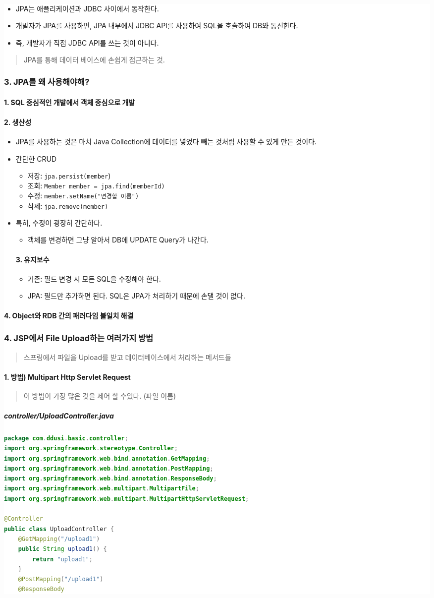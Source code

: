 - JPA는 애플리케이션과 JDBC 사이에서 동작한다.

- 개발자가 JPA를 사용하면, JPA 내부에서 JDBC API를 사용하여 SQL을 호출하여 DB와 통신한다.

- 즉, 개발자가 직접 JDBC API를 쓰는 것이 아니다.

> JPA를 통해 데이터 베이스에 손쉽게 접근하는 것.





### 3. JPA를 왜 사용해야해?

#### 	1. SQL 중심적인 개발에서 객체 중심으로 개발

  

#### 	2. 생산성

  - JPA를 사용하는 것은 마치 Java Collection에 데이터를 넣었다 빼는 것처럼 사용할 수 있게 만든 것이다.

  - 간단한 CRUD
    - 저장: `jpa.persist(member`)
    - 조회: `Member member = jpa.find(memberId)`
    - 수정: `member.setName("변경할 이름")`
    - 삭제: `jpa.remove(member)`

  - 특히, 수정이 굉장히 간단하다.
    - 객체를 변경하면 그냥 알아서 DB에 UPDATE Query가 나간다.

    
    
    #### 3. 유지보수
    
      - 기존: 필드 변경 시 모든 SQL을 수정해야 한다.
    
      - JPA: 필드만 추가하면 된다. SQL은 JPA가 처리하기 때문에 손댈 것이 없다.

  

#### 	4. Object와 RDB 간의 패러다임 불일치 해결





### 4. JSP에서 File Upload하는 여러가지 방법

> 스프링에서 파일을 Upload를 받고 데이터베이스에서 처리하는 메서드들



#### 1. 방법) Multipart Http Servlet Request

> 이 방법이 가장 많은 것을 제어 할 수있다. (파일 이름)

##### controller/UploadController.java 

```java
package com.ddusi.basic.controller;
import org.springframework.stereotype.Controller;
import org.springframework.web.bind.annotation.GetMapping;
import org.springframework.web.bind.annotation.PostMapping;
import org.springframework.web.bind.annotation.ResponseBody;
import org.springframework.web.multipart.MultipartFile;
import org.springframework.web.multipart.MultipartHttpServletRequest;

@Controller
public class UploadController {
	@GetMapping("/upload1")
	public String upload1() {
		return "upload1";
	}
	@PostMapping("/upload1")
	@ResponseBody
```
